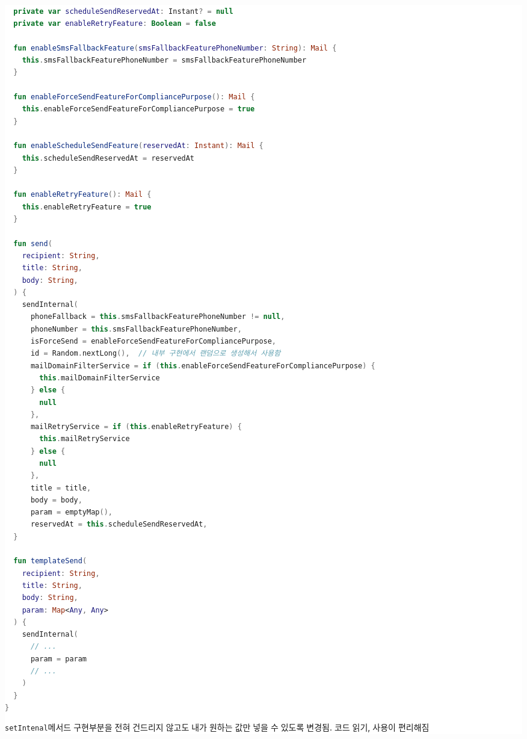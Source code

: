 ```kotlin
  private var scheduleSendReservedAt: Instant? = null
  private var enableRetryFeature: Boolean = false

  fun enableSmsFallbackFeature(smsFallbackFeaturePhoneNumber: String): Mail {
    this.smsFallbackFeaturePhoneNumber = smsFallbackFeaturePhoneNumber
  }

  fun enableForceSendFeatureForCompliancePurpose(): Mail { 
    this.enableForceSendFeatureForCompliancePurpose = true
  }

  fun enableScheduleSendFeature(reservedAt: Instant): Mail { 
    this.scheduleSendReservedAt = reservedAt 
  }

  fun enableRetryFeature(): Mail { 
    this.enableRetryFeature = true
  }

  fun send(
    recipient: String,
    title: String,
    body: String,
  ) {
    sendInternal(
      phoneFallback = this.smsFallbackFeaturePhoneNumber != null,
      phoneNumber = this.smsFallbackFeaturePhoneNumber,
      isForceSend = enableForceSendFeatureForCompliancePurpose,
      id = Random.nextLong(),  // 내부 구현에서 랜덤으로 생성해서 사용함
      mailDomainFilterService = if (this.enableForceSendFeatureForCompliancePurpose) {
        this.mailDomainFilterService
      } else {
        null
      },
      mailRetryService = if (this.enableRetryFeature) {
        this.mailRetryService
      } else {
        null
      },
      title = title,
      body = body,
      param = emptyMap(),
      reservedAt = this.scheduleSendReservedAt,      
  }

  fun templateSend(
    recipient: String,
    title: String,
    body: String,
    param: Map<Any, Any>
  ) {
    sendInternal(
      // ...
      param = param
      // ...
    )
  }
}
```
`setIntenal`메서드 구현부분을 전혀 건드리지 않고도 내가 원하는 값만 넣을 수 있도록 변경됨. 코드 읽기, 사용이 편리해짐
